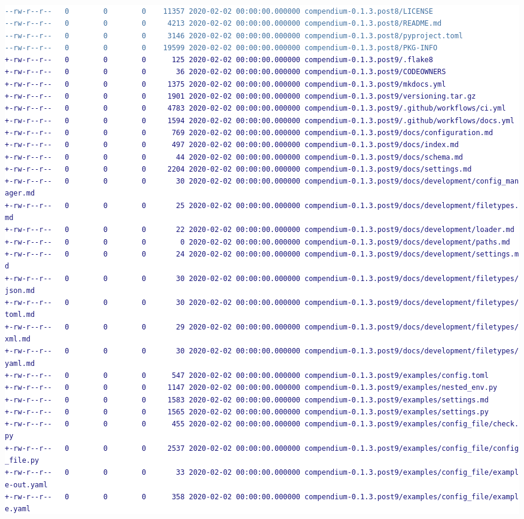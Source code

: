 ```diff
--rw-r--r--   0        0        0    11357 2020-02-02 00:00:00.000000 compendium-0.1.3.post8/LICENSE
--rw-r--r--   0        0        0     4213 2020-02-02 00:00:00.000000 compendium-0.1.3.post8/README.md
--rw-r--r--   0        0        0     3146 2020-02-02 00:00:00.000000 compendium-0.1.3.post8/pyproject.toml
--rw-r--r--   0        0        0    19599 2020-02-02 00:00:00.000000 compendium-0.1.3.post8/PKG-INFO
+-rw-r--r--   0        0        0      125 2020-02-02 00:00:00.000000 compendium-0.1.3.post9/.flake8
+-rw-r--r--   0        0        0       36 2020-02-02 00:00:00.000000 compendium-0.1.3.post9/CODEOWNERS
+-rw-r--r--   0        0        0     1375 2020-02-02 00:00:00.000000 compendium-0.1.3.post9/mkdocs.yml
+-rw-r--r--   0        0        0     1901 2020-02-02 00:00:00.000000 compendium-0.1.3.post9/versioning.tar.gz
+-rw-r--r--   0        0        0     4783 2020-02-02 00:00:00.000000 compendium-0.1.3.post9/.github/workflows/ci.yml
+-rw-r--r--   0        0        0     1594 2020-02-02 00:00:00.000000 compendium-0.1.3.post9/.github/workflows/docs.yml
+-rw-r--r--   0        0        0      769 2020-02-02 00:00:00.000000 compendium-0.1.3.post9/docs/configuration.md
+-rw-r--r--   0        0        0      497 2020-02-02 00:00:00.000000 compendium-0.1.3.post9/docs/index.md
+-rw-r--r--   0        0        0       44 2020-02-02 00:00:00.000000 compendium-0.1.3.post9/docs/schema.md
+-rw-r--r--   0        0        0     2204 2020-02-02 00:00:00.000000 compendium-0.1.3.post9/docs/settings.md
+-rw-r--r--   0        0        0       30 2020-02-02 00:00:00.000000 compendium-0.1.3.post9/docs/development/config_manager.md
+-rw-r--r--   0        0        0       25 2020-02-02 00:00:00.000000 compendium-0.1.3.post9/docs/development/filetypes.md
+-rw-r--r--   0        0        0       22 2020-02-02 00:00:00.000000 compendium-0.1.3.post9/docs/development/loader.md
+-rw-r--r--   0        0        0        0 2020-02-02 00:00:00.000000 compendium-0.1.3.post9/docs/development/paths.md
+-rw-r--r--   0        0        0       24 2020-02-02 00:00:00.000000 compendium-0.1.3.post9/docs/development/settings.md
+-rw-r--r--   0        0        0       30 2020-02-02 00:00:00.000000 compendium-0.1.3.post9/docs/development/filetypes/json.md
+-rw-r--r--   0        0        0       30 2020-02-02 00:00:00.000000 compendium-0.1.3.post9/docs/development/filetypes/toml.md
+-rw-r--r--   0        0        0       29 2020-02-02 00:00:00.000000 compendium-0.1.3.post9/docs/development/filetypes/xml.md
+-rw-r--r--   0        0        0       30 2020-02-02 00:00:00.000000 compendium-0.1.3.post9/docs/development/filetypes/yaml.md
+-rw-r--r--   0        0        0      547 2020-02-02 00:00:00.000000 compendium-0.1.3.post9/examples/config.toml
+-rw-r--r--   0        0        0     1147 2020-02-02 00:00:00.000000 compendium-0.1.3.post9/examples/nested_env.py
+-rw-r--r--   0        0        0     1583 2020-02-02 00:00:00.000000 compendium-0.1.3.post9/examples/settings.md
+-rw-r--r--   0        0        0     1565 2020-02-02 00:00:00.000000 compendium-0.1.3.post9/examples/settings.py
+-rw-r--r--   0        0        0      455 2020-02-02 00:00:00.000000 compendium-0.1.3.post9/examples/config_file/check.py
+-rw-r--r--   0        0        0     2537 2020-02-02 00:00:00.000000 compendium-0.1.3.post9/examples/config_file/config_file.py
+-rw-r--r--   0        0        0       33 2020-02-02 00:00:00.000000 compendium-0.1.3.post9/examples/config_file/example-out.yaml
+-rw-r--r--   0        0        0      358 2020-02-02 00:00:00.000000 compendium-0.1.3.post9/examples/config_file/example.yaml
```